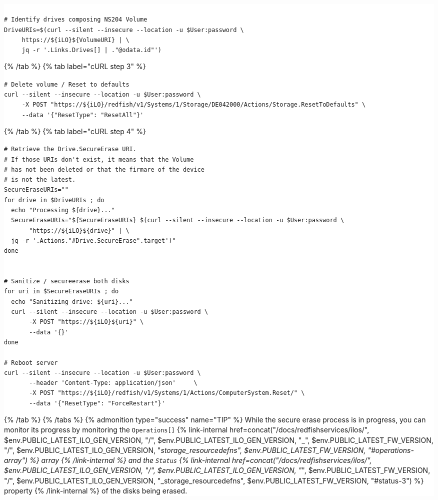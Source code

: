 ```shell cURL step 2

# Identify drives composing NS204 Volume
DriveURIs=$(curl --silent --insecure --location -u $User:password \
     https://${iLO}${VolumeURI} | \
     jq -r '.Links.Drives[] | ."@odata.id"')
```
  
  {% /tab %}
{% tab label="cURL step 3" %}

```shell cURL step 3
# Delete volume / Reset to defaults
curl --silent --insecure --location -u $User:password \
     -X POST "https://${iLO}/redfish/v1/Systems/1/Storage/DE042000/Actions/Storage.ResetToDefaults" \
     --data '{"ResetType": "ResetAll"}'
```
  
  {% /tab %}
{% tab label="cURL step 4" %}

```shell cURL step 4
# Retrieve the Drive.SecureErase URI.
# If those URIs don't exist, it means that the Volume
# has not been deleted or that the firmare of the device
# is not the latest.
SecureEraseURIs=""
for drive in $DriveURIs ; do
  echo "Processing ${drive}..."
  SecureEraseURIs="${SecureEraseURIs} $(curl --silent --insecure --location -u $User:password \
       "https://${iLO}${drive}" | \
  jq -r '.Actions."#Drive.SecureErase".target')"
done


# Sanitize / secureerase both disks
for uri in $SecureEraseURIs ; do
  echo "Sanitizing drive: ${uri}..."
  curl --silent --insecure --location -u $User:password \
       -X POST "https://${iLO}${uri}" \
       --data '{}'
done

# Reboot server
curl --silent --insecure --location -u $User:password \
       --header 'Content-Type: application/json'     \
       -X POST "https://${iLO}/redfish/v1/Systems/1/Actions/ComputerSystem.Reset/" \
       --data '{"ResetType": "ForceRestart"}'
```
  
  {% /tab %}
  {% /tabs %}
{% admonition type="success" name="TIP" %}
While the secure erase process is in progress, you can monitor its progress by
monitoring the `Operations[]`
{% link-internal href=concat("/docs/redfishservices/ilos/", $env.PUBLIC_LATEST_ILO_GEN_VERSION, "/", $env.PUBLIC_LATEST_ILO_GEN_VERSION, "_", $env.PUBLIC_LATEST_FW_VERSION, "/", $env.PUBLIC_LATEST_ILO_GEN_VERSION, "_storage_resourcedefns", $env.PUBLIC_LATEST_FW_VERSION, "#operations-array") %} array {% /link-internal %}
and the `Status`
{% link-internal href=concat("/docs/redfishservices/ilos/", $env.PUBLIC_LATEST_ILO_GEN_VERSION, "/", $env.PUBLIC_LATEST_ILO_GEN_VERSION, "_", $env.PUBLIC_LATEST_FW_VERSION, "/", $env.PUBLIC_LATEST_ILO_GEN_VERSION, "_storage_resourcedefns", $env.PUBLIC_LATEST_FW_VERSION, "#status-3") %} property {% /link-internal %}
of the disks being erased.
